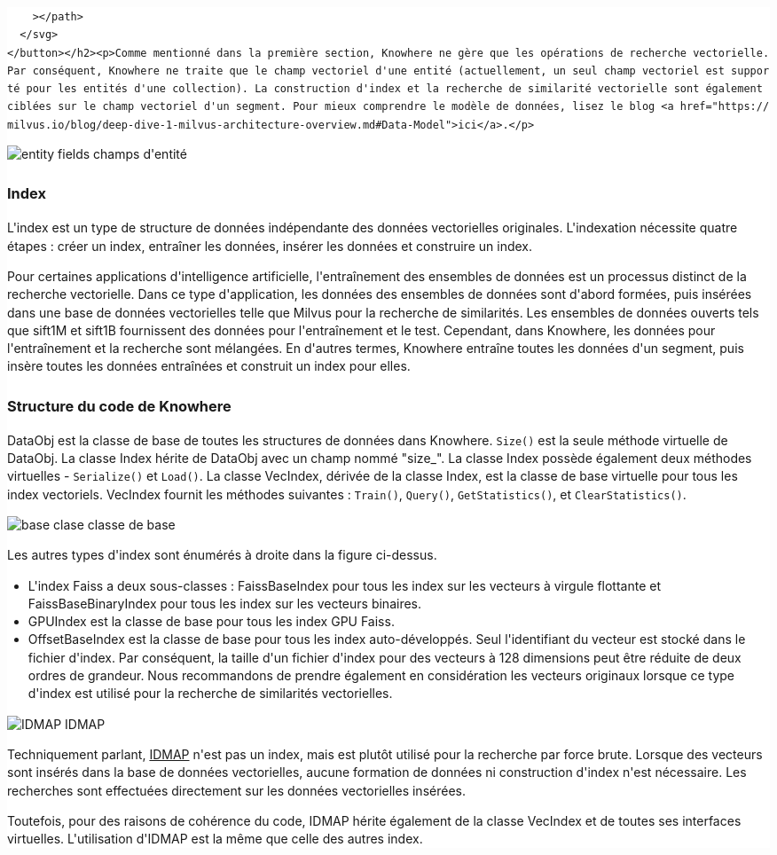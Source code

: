         ></path>
      </svg>
    </button></h2><p>Comme mentionné dans la première section, Knowhere ne gère que les opérations de recherche vectorielle. Par conséquent, Knowhere ne traite que le champ vectoriel d'une entité (actuellement, un seul champ vectoriel est supporté pour les entités d'une collection). La construction d'index et la recherche de similarité vectorielle sont également ciblées sur le champ vectoriel d'un segment. Pour mieux comprendre le modèle de données, lisez le blog <a href="https://milvus.io/blog/deep-dive-1-milvus-architecture-overview.md#Data-Model">ici</a>.</p>
<p>
  
   <span class="img-wrapper"> <img translate="no" src="https://assets.zilliz.com/Entity_fields_6aa517cc4c.png" alt="entity fields" class="doc-image" id="entity-fields" />
   </span> <span class="img-wrapper"> <span>champs d'entité</span> </span></p>
<h3 id="Index" class="common-anchor-header">Index</h3><p>L'index est un type de structure de données indépendante des données vectorielles originales. L'indexation nécessite quatre étapes : créer un index, entraîner les données, insérer les données et construire un index.</p>
<p>Pour certaines applications d'intelligence artificielle, l'entraînement des ensembles de données est un processus distinct de la recherche vectorielle. Dans ce type d'application, les données des ensembles de données sont d'abord formées, puis insérées dans une base de données vectorielles telle que Milvus pour la recherche de similarités. Les ensembles de données ouverts tels que sift1M et sift1B fournissent des données pour l'entraînement et le test. Cependant, dans Knowhere, les données pour l'entraînement et la recherche sont mélangées. En d'autres termes, Knowhere entraîne toutes les données d'un segment, puis insère toutes les données entraînées et construit un index pour elles.</p>
<h3 id="Knowhere-code-structure" class="common-anchor-header">Structure du code de Knowhere</h3><p>DataObj est la classe de base de toutes les structures de données dans Knowhere. <code translate="no">Size()</code> est la seule méthode virtuelle de DataObj. La classe Index hérite de DataObj avec un champ nommé &quot;size_&quot;. La classe Index possède également deux méthodes virtuelles - <code translate="no">Serialize()</code> et <code translate="no">Load()</code>. La classe VecIndex, dérivée de la classe Index, est la classe de base virtuelle pour tous les index vectoriels. VecIndex fournit les méthodes suivantes : <code translate="no">Train()</code>, <code translate="no">Query()</code>, <code translate="no">GetStatistics()</code>, et <code translate="no">ClearStatistics()</code>.</p>
<p>
  
   <span class="img-wrapper"> <img translate="no" src="https://assets.zilliz.com/Knowhere_base_classes_9d610618d9.png" alt="base clase" class="doc-image" id="base-clase" />
   </span> <span class="img-wrapper"> <span>classe de base</span> </span></p>
<p>Les autres types d'index sont énumérés à droite dans la figure ci-dessus.</p>
<ul>
<li>L'index Faiss a deux sous-classes : FaissBaseIndex pour tous les index sur les vecteurs à virgule flottante et FaissBaseBinaryIndex pour tous les index sur les vecteurs binaires.</li>
<li>GPUIndex est la classe de base pour tous les index GPU Faiss.</li>
<li>OffsetBaseIndex est la classe de base pour tous les index auto-développés. Seul l'identifiant du vecteur est stocké dans le fichier d'index. Par conséquent, la taille d'un fichier d'index pour des vecteurs à 128 dimensions peut être réduite de deux ordres de grandeur. Nous recommandons de prendre également en considération les vecteurs originaux lorsque ce type d'index est utilisé pour la recherche de similarités vectorielles.</li>
</ul>
<p>
  
   <span class="img-wrapper"> <img translate="no" src="https://assets.zilliz.com/IDMAP_8773a4511c.png" alt="IDMAP" class="doc-image" id="idmap" />
   </span> <span class="img-wrapper"> <span>IDMAP</span> </span></p>
<p>Techniquement parlant, <a href="https://github.com/facebookresearch/faiss/wiki/Guidelines-to-choose-an-index#then-flat">IDMAP</a> n'est pas un index, mais est plutôt utilisé pour la recherche par force brute. Lorsque des vecteurs sont insérés dans la base de données vectorielles, aucune formation de données ni construction d'index n'est nécessaire. Les recherches sont effectuées directement sur les données vectorielles insérées.</p>
<p>Toutefois, pour des raisons de cohérence du code, IDMAP hérite également de la classe VecIndex et de toutes ses interfaces virtuelles. L'utilisation d'IDMAP est la même que celle des autres index.</p>
<p>
  